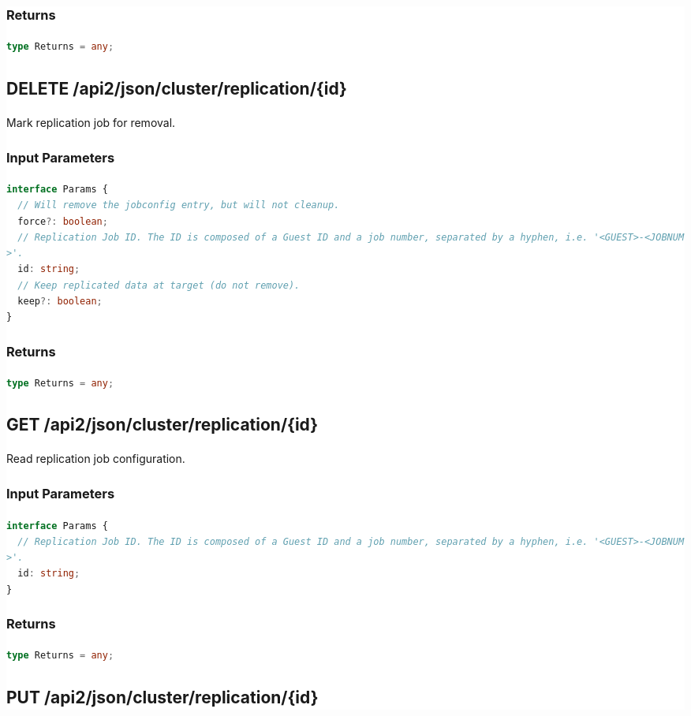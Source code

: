 ```ts
```

### Returns

```ts
type Returns = any;
```

## DELETE /api2/json/cluster/replication/{id}

Mark replication job for removal.

### Input Parameters

```ts
interface Params {
  // Will remove the jobconfig entry, but will not cleanup.
  force?: boolean;
  // Replication Job ID. The ID is composed of a Guest ID and a job number, separated by a hyphen, i.e. '<GUEST>-<JOBNUM>'.
  id: string;
  // Keep replicated data at target (do not remove).
  keep?: boolean;
}
```

### Returns

```ts
type Returns = any;
```

## GET /api2/json/cluster/replication/{id}

Read replication job configuration.

### Input Parameters

```ts
interface Params {
  // Replication Job ID. The ID is composed of a Guest ID and a job number, separated by a hyphen, i.e. '<GUEST>-<JOBNUM>'.
  id: string;
}
```

### Returns

```ts
type Returns = any;
```

## PUT /api2/json/cluster/replication/{id}
